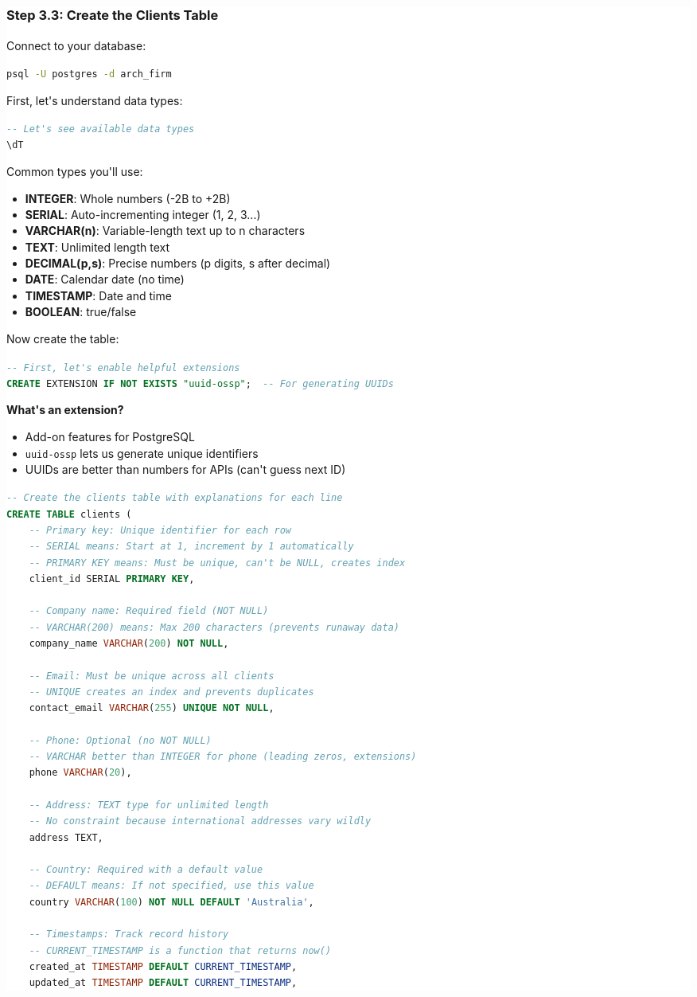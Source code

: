 ### Step 3.3: Create the Clients Table

Connect to your database:
```bash
psql -U postgres -d arch_firm
```

First, let's understand data types:

```sql
-- Let's see available data types
\dT
```

Common types you'll use:
- **INTEGER**: Whole numbers (-2B to +2B)
- **SERIAL**: Auto-incrementing integer (1, 2, 3...)
- **VARCHAR(n)**: Variable-length text up to n characters
- **TEXT**: Unlimited length text
- **DECIMAL(p,s)**: Precise numbers (p digits, s after decimal)
- **DATE**: Calendar date (no time)
- **TIMESTAMP**: Date and time
- **BOOLEAN**: true/false

Now create the table:

```sql
-- First, let's enable helpful extensions
CREATE EXTENSION IF NOT EXISTS "uuid-ossp";  -- For generating UUIDs
```

**What's an extension?**
- Add-on features for PostgreSQL
- `uuid-ossp` lets us generate unique identifiers
- UUIDs are better than numbers for APIs (can't guess next ID)

```sql
-- Create the clients table with explanations for each line
CREATE TABLE clients (
    -- Primary key: Unique identifier for each row
    -- SERIAL means: Start at 1, increment by 1 automatically
    -- PRIMARY KEY means: Must be unique, can't be NULL, creates index
    client_id SERIAL PRIMARY KEY,

    -- Company name: Required field (NOT NULL)
    -- VARCHAR(200) means: Max 200 characters (prevents runaway data)
    company_name VARCHAR(200) NOT NULL,

    -- Email: Must be unique across all clients
    -- UNIQUE creates an index and prevents duplicates
    contact_email VARCHAR(255) UNIQUE NOT NULL,

    -- Phone: Optional (no NOT NULL)
    -- VARCHAR better than INTEGER for phone (leading zeros, extensions)
    phone VARCHAR(20),

    -- Address: TEXT type for unlimited length
    -- No constraint because international addresses vary wildly
    address TEXT,

    -- Country: Required with a default value
    -- DEFAULT means: If not specified, use this value
    country VARCHAR(100) NOT NULL DEFAULT 'Australia',

    -- Timestamps: Track record history
    -- CURRENT_TIMESTAMP is a function that returns now()
    created_at TIMESTAMP DEFAULT CURRENT_TIMESTAMP,
    updated_at TIMESTAMP DEFAULT CURRENT_TIMESTAMP,
```
